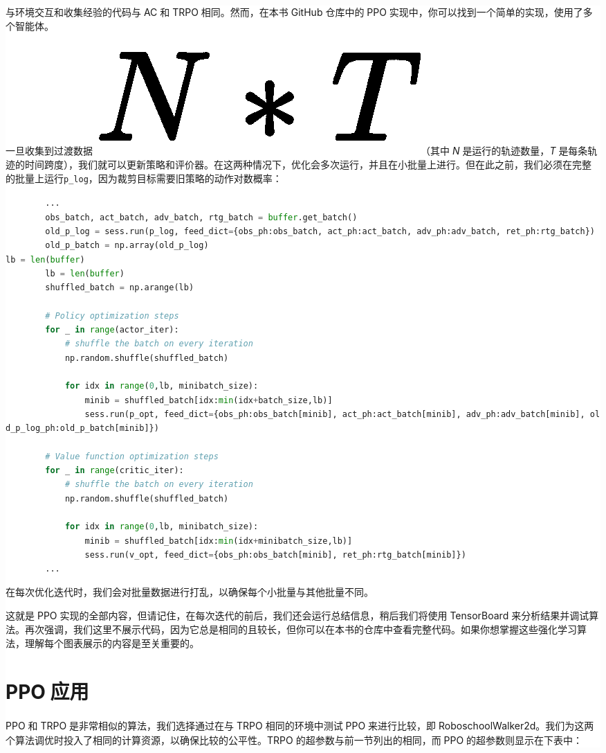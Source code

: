 与环境交互和收集经验的代码与 AC 和 TRPO 相同。然而，在本书 GitHub 仓库中的 PPO 实现中，你可以找到一个简单的实现，使用了多个智能体。

一旦收集到过渡数据 ![](img/11fd3429-de91-4e1a-99fc-3aa01f1b89e2.png)（其中 *N* 是运行的轨迹数量，*T* 是每条轨迹的时间跨度），我们就可以更新策略和评价器。在这两种情况下，优化会多次运行，并且在小批量上进行。但在此之前，我们必须在完整的批量上运行`p_log`，因为裁剪目标需要旧策略的动作对数概率：

```py
        ...    
        obs_batch, act_batch, adv_batch, rtg_batch = buffer.get_batch()     
        old_p_log = sess.run(p_log, feed_dict={obs_ph:obs_batch, act_ph:act_batch, adv_ph:adv_batch, ret_ph:rtg_batch})
        old_p_batch = np.array(old_p_log)
lb = len(buffer)
        lb = len(buffer)
        shuffled_batch = np.arange(lb) 

        # Policy optimization steps
        for _ in range(actor_iter):
            # shuffle the batch on every iteration
            np.random.shuffle(shuffled_batch)

            for idx in range(0,lb, minibatch_size):
                minib = shuffled_batch[idx:min(idx+batch_size,lb)]
                sess.run(p_opt, feed_dict={obs_ph:obs_batch[minib], act_ph:act_batch[minib], adv_ph:adv_batch[minib], old_p_log_ph:old_p_batch[minib]})

        # Value function optimization steps
        for _ in range(critic_iter):
            # shuffle the batch on every iteration
            np.random.shuffle(shuffled_batch)

            for idx in range(0,lb, minibatch_size):
                minib = shuffled_batch[idx:min(idx+minibatch_size,lb)]
                sess.run(v_opt, feed_dict={obs_ph:obs_batch[minib], ret_ph:rtg_batch[minib]})
        ...

```

在每次优化迭代时，我们会对批量数据进行打乱，以确保每个小批量与其他批量不同。

这就是 PPO 实现的全部内容，但请记住，在每次迭代的前后，我们还会运行总结信息，稍后我们将使用 TensorBoard 来分析结果并调试算法。再次强调，我们这里不展示代码，因为它总是相同的且较长，但你可以在本书的仓库中查看完整代码。如果你想掌握这些强化学习算法，理解每个图表展示的内容是至关重要的。

# PPO 应用

PPO 和 TRPO 是非常相似的算法，我们选择通过在与 TRPO 相同的环境中测试 PPO 来进行比较，即 RoboschoolWalker2d。我们为这两个算法调优时投入了相同的计算资源，以确保比较的公平性。TRPO 的超参数与前一节列出的相同，而 PPO 的超参数则显示在下表中：
